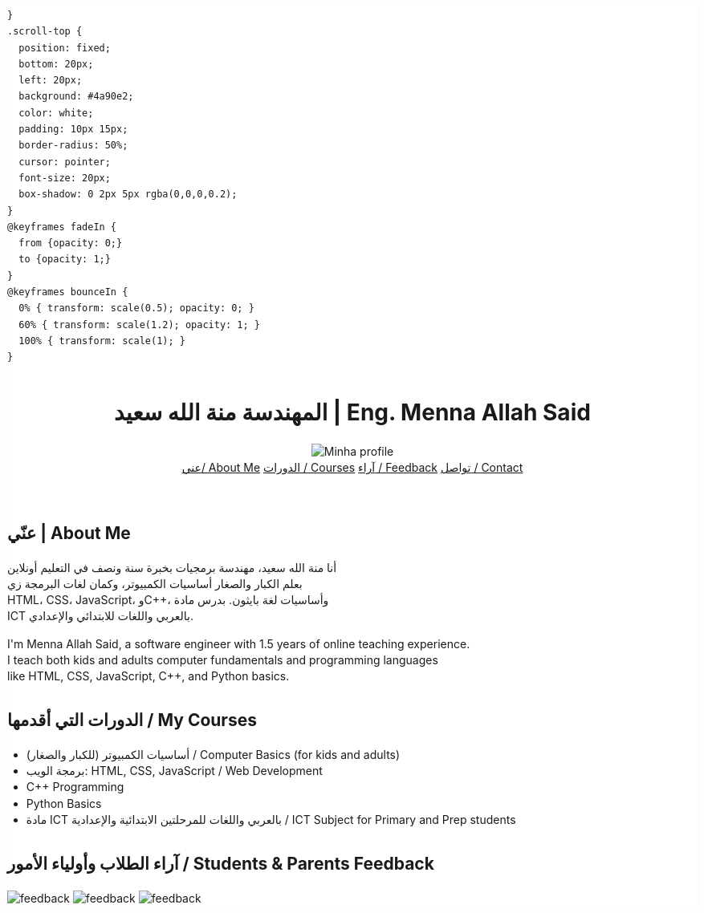     }
    .scroll-top {
      position: fixed;
      bottom: 20px;
      left: 20px;
      background: #4a90e2;
      color: white;
      padding: 10px 15px;
      border-radius: 50%;
      cursor: pointer;
      font-size: 20px;
      box-shadow: 0 2px 5px rgba(0,0,0,0.2);
    }
    @keyframes fadeIn {
      from {opacity: 0;}
      to {opacity: 1;}
    }
    @keyframes bounceIn {
      0% { transform: scale(0.5); opacity: 0; }
      60% { transform: scale(1.2); opacity: 1; }
      100% { transform: scale(1); }
    }
  </style>
</head>
<body>
  <header>
    <h1>المهندسة منة الله سعيد | Eng. Menna Allah Said</h1>
     <img src="photo_5965464130104196084_y.jpg" alt="Minha profile" />
    <nav>
      <a href="#about">عني/ About Me</a>
      <a href="#courses">الدورات / Courses</a>
      <a href="#feedback">آراء / Feedback</a>
      <a href="#contact">تواصل / Contact</a>
    </nav>
  </header>  <section id="about" data-aos="fade-up">
    <h2>عنّي | About Me</h2>  
     <p>أنا منة الله سعيد، مهندسة برمجيات بخبرة سنة ونصف في التعليم أونلاين
        <br>بعلم الكبار والصغار أساسيات الكمبيوتر، وكمان لغات البرمجة زي 
        <br>HTML، CSS، JavaScript، وC++، وأساسيات لغة بايثون. بدرس مادة 
       <br>
        ICT بالعربي واللغات للابتدائي والإعدادي.</p><p>I'm Menna Allah Said, a software engineer with 1.5 years of online teaching experience.
    <br> I teach both kids and adults computer fundamentals and programming languages 
    <br>like HTML, CSS, JavaScript, C++, and Python basics.</p>

  </section>  <section id="courses" data-aos="fade-left">
    <h2>الدورات التي أقدمها / My Courses</h2>
    <ul>
      <li>أساسيات الكمبيوتر (للكبار والصغار) / Computer Basics (for kids and adults)</li>
      <li>برمجة الويب: HTML, CSS, JavaScript / Web Development</li>
      <li>C++ Programming</li>
      <li>Python Basics</li>
      <li>مادة ICT بالعربي واللغات للمرحلتين الابتدائية والإعدادية / ICT Subject for Primary and Prep students</li>
    </ul>
  </section>  <section id="feedback" data-aos="zoom-in">
    <h2>آراء الطلاب وأولياء الأمور / Students & Parents Feedback</h2>
    <div class="feedback-images">
      <img src="WhatsApp Image 2025-07-08 at 2.54.46 PM (1).jpeg" alt="feedback" />
      <img src="WhatsApp Image 2025-07-08 at 2.54.46 PM.jpeg" alt="feedback" />
      <img src="WhatsApp Image 2025-07-08 at 2.54.47 PM (1).jpeg" alt="feedback" />